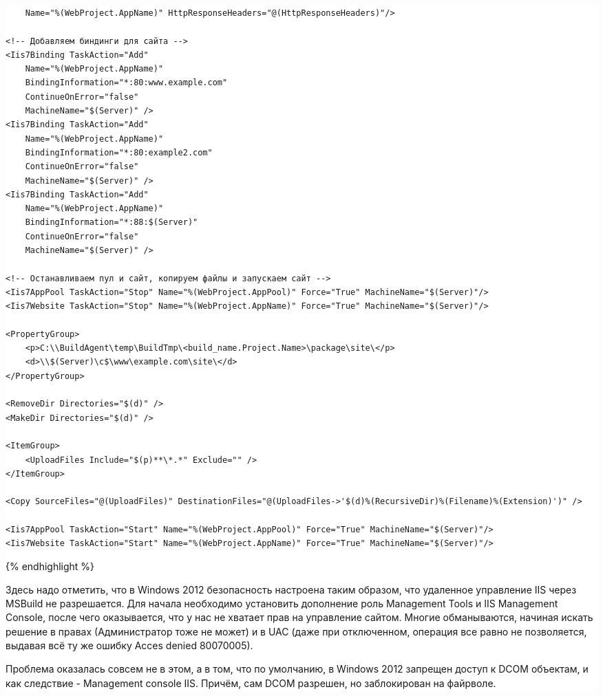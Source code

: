         Name="%(WebProject.AppName)" HttpResponseHeaders="@(HttpResponseHeaders)"/> 

    <!-- Добавляем биндинги для сайта -->
    <Iis7Binding TaskAction="Add"
        Name="%(WebProject.AppName)"
        BindingInformation="*:80:www.example.com"
        ContinueOnError="false"
        MachineName="$(Server)" />
    <Iis7Binding TaskAction="Add"
        Name="%(WebProject.AppName)"
        BindingInformation="*:80:example2.com"
        ContinueOnError="false"
        MachineName="$(Server)" />
    <Iis7Binding TaskAction="Add"
        Name="%(WebProject.AppName)"
        BindingInformation="*:88:$(Server)"
        ContinueOnError="false"
        MachineName="$(Server)" />
        
    <!-- Останавливаем пул и сайт, копируем файлы и запускаем сайт -->
    <Iis7AppPool TaskAction="Stop" Name="%(WebProject.AppPool)" Force="True" MachineName="$(Server)"/>
    <Iis7Website TaskAction="Stop" Name="%(WebProject.AppName)" Force="True" MachineName="$(Server)"/>

    <PropertyGroup>
        <p>C:\\BuildAgent\temp\BuildTmp\<build_name.Project.Name>\package\site\</p>
        <d>\\$(Server)\c$\www\example.com\site\</d>
    </PropertyGroup>
    
    <RemoveDir Directories="$(d)" />
    <MakeDir Directories="$(d)" />

    <ItemGroup>
        <UploadFiles Include="$(p)**\*.*" Exclude="" />
    </ItemGroup>
    
    <Copy SourceFiles="@(UploadFiles)" DestinationFiles="@(UploadFiles->'$(d)%(RecursiveDir)%(Filename)%(Extension)')" />

    <Iis7AppPool TaskAction="Start" Name="%(WebProject.AppPool)" Force="True" MachineName="$(Server)"/>
    <Iis7Website TaskAction="Start" Name="%(WebProject.AppName)" Force="True" MachineName="$(Server)"/>
  </Target>
</Project>
{% endhighlight %}

Здесь надо отметить, что в Windows 2012 безопасность настроена таким образом, что удаленное управление IIS через MSBuild не разрешается.
Для начала необходимо установить дополнение роль Management Tools и IIS Management Console, после чего оказывается, что у нас не хватает прав на управление сайтом.
Многие обманываются, начиная искать решение в правах (Администратор тоже не может) и в UAC (даже при отключенном, операция все равно не позволяется, выдавая всё ту же ошибку Acces denied 80070005).


Проблема оказалась совсем не в этом, а в том, что по умолчанию, в Windows 2012 запрещен доступ к DCOM объектам, и как следствие - Management console IIS.
Причём, сам DCOM разрешен, но заблокирован на файрволе.
